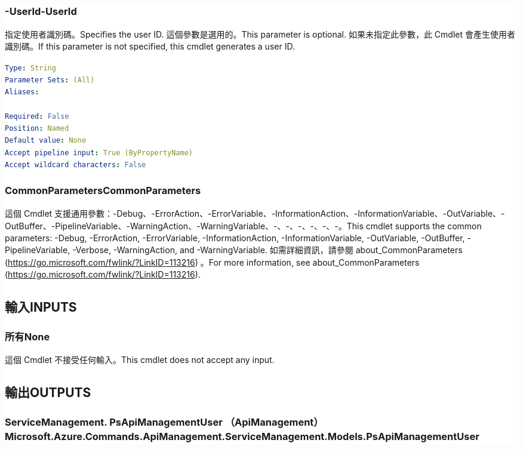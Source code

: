 ### <span data-ttu-id="153fc-134">-UserId</span><span class="sxs-lookup"><span data-stu-id="153fc-134">-UserId</span></span>
<span data-ttu-id="153fc-135">指定使用者識別碼。</span><span class="sxs-lookup"><span data-stu-id="153fc-135">Specifies the user ID.</span></span>
<span data-ttu-id="153fc-136">這個參數是選用的。</span><span class="sxs-lookup"><span data-stu-id="153fc-136">This parameter is optional.</span></span>
<span data-ttu-id="153fc-137">如果未指定此參數，此 Cmdlet 會產生使用者識別碼。</span><span class="sxs-lookup"><span data-stu-id="153fc-137">If this parameter is not specified, this cmdlet generates a user ID.</span></span>

```yaml
Type: String
Parameter Sets: (All)
Aliases: 

Required: False
Position: Named
Default value: None
Accept pipeline input: True (ByPropertyName)
Accept wildcard characters: False
```

### <span data-ttu-id="153fc-138">CommonParameters</span><span class="sxs-lookup"><span data-stu-id="153fc-138">CommonParameters</span></span>
<span data-ttu-id="153fc-139">這個 Cmdlet 支援通用參數：-Debug、-ErrorAction、-ErrorVariable、-InformationAction、-InformationVariable、-OutVariable、-OutBuffer、-PipelineVariable、-WarningAction、-WarningVariable、-、-、-、-、-、-。</span><span class="sxs-lookup"><span data-stu-id="153fc-139">This cmdlet supports the common parameters: -Debug, -ErrorAction, -ErrorVariable, -InformationAction, -InformationVariable, -OutVariable, -OutBuffer, -PipelineVariable, -Verbose, -WarningAction, and -WarningVariable.</span></span> <span data-ttu-id="153fc-140">如需詳細資訊，請參閱 about_CommonParameters (https://go.microsoft.com/fwlink/?LinkID=113216) 。</span><span class="sxs-lookup"><span data-stu-id="153fc-140">For more information, see about_CommonParameters (https://go.microsoft.com/fwlink/?LinkID=113216).</span></span>

## <span data-ttu-id="153fc-141">輸入</span><span class="sxs-lookup"><span data-stu-id="153fc-141">INPUTS</span></span>

### <span data-ttu-id="153fc-142">所有</span><span class="sxs-lookup"><span data-stu-id="153fc-142">None</span></span>
<span data-ttu-id="153fc-143">這個 Cmdlet 不接受任何輸入。</span><span class="sxs-lookup"><span data-stu-id="153fc-143">This cmdlet does not accept any input.</span></span>

## <span data-ttu-id="153fc-144">輸出</span><span class="sxs-lookup"><span data-stu-id="153fc-144">OUTPUTS</span></span>

### <span data-ttu-id="153fc-145">ServiceManagement. PsApiManagementUser （ApiManagement）</span><span class="sxs-lookup"><span data-stu-id="153fc-145">Microsoft.Azure.Commands.ApiManagement.ServiceManagement.Models.PsApiManagementUser</span></span>
